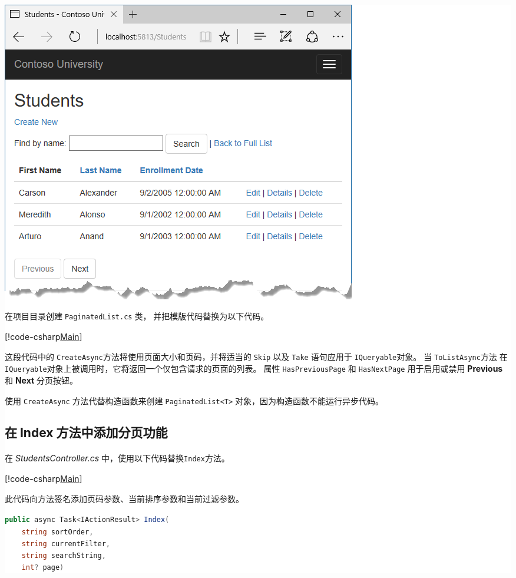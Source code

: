 ![Students index page with paging links](sort-filter-page/_static/paging.png)

在项目目录创建 `PaginatedList.cs` 类， 并把模版代码替换为以下代码。

[!code-csharp[Main](intro/samples/cu/PaginatedList.cs)]

这段代码中的 `CreateAsync`方法将使用页面大小和页码，并将适当的 `Skip` 以及 `Take` 语句应用于 `IQueryable`对象。 当 `ToListAsync`方法 在 `IQueryable`对象上被调用时，它将返回一个仅包含请求的页面的列表。 属性 `HasPreviousPage` 和 `HasNextPage` 用于启用或禁用 **Previous** 和 **Next** 分页按钮。

使用 `CreateAsync` 方法代替构造函数来创建 `PaginatedList<T>` 对象，因为构造函数不能运行异步代码。

## 在 Index 方法中添加分页功能

在 *StudentsController.cs* 中，使用以下代码替换`Index`方法。

[!code-csharp[Main](intro/samples/cu/Controllers/StudentsController.cs?name=snippet_SortFilterPage&highlight=1-5,7,11-18,45-46)]

此代码向方法签名添加页码参数、当前排序参数和当前过滤参数。

```csharp
public async Task<IActionResult> Index(
    string sortOrder,
    string currentFilter,
    string searchString,
    int? page)
```
